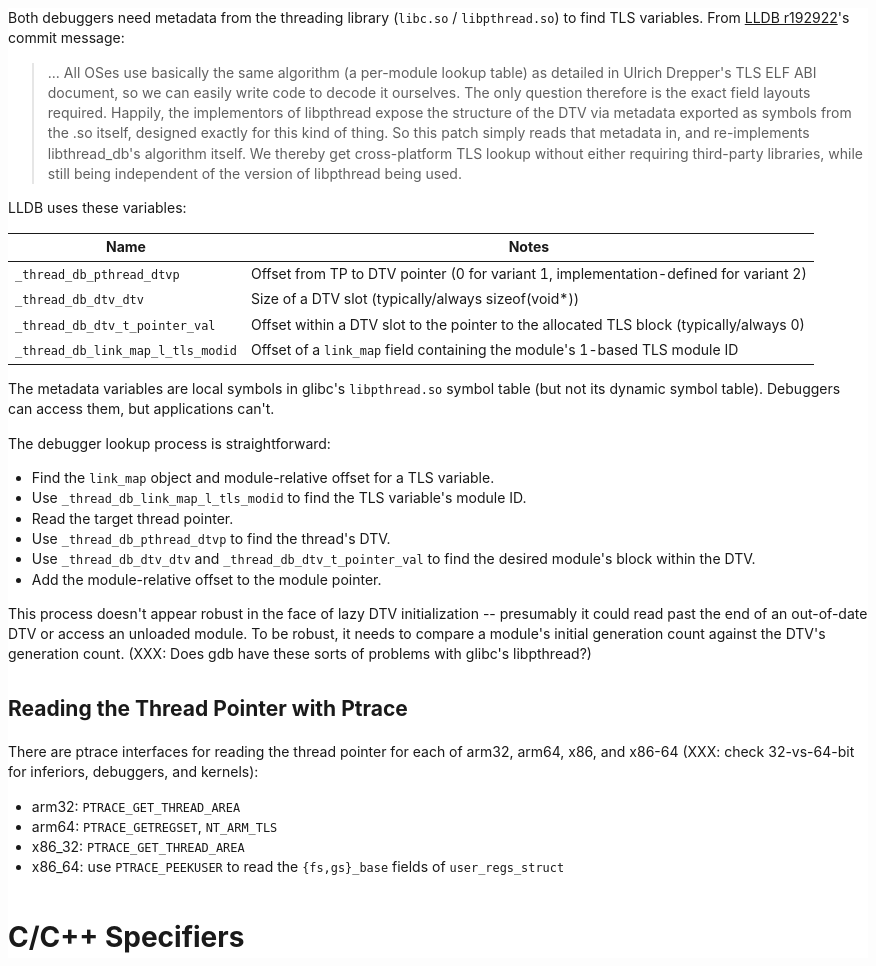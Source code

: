 Both debuggers need metadata from the threading library (`libc.so` / `libpthread.so`) to find TLS
variables. From [LLDB r192922][rL192922]'s commit message:

> ... All OSes use basically the same algorithm (a per-module lookup table) as detailed in Ulrich
> Drepper's TLS ELF ABI document, so we can easily write code to decode it ourselves. The only
> question therefore is the exact field layouts required. Happily, the implementors of libpthread
> expose the structure of the DTV via metadata exported as symbols from the .so itself, designed
> exactly for this kind of thing. So this patch simply reads that metadata in, and re-implements
> libthread_db's algorithm itself. We thereby get cross-platform TLS lookup without either requiring
> third-party libraries, while still being independent of the version of libpthread being used.

 LLDB uses these variables:

Name                              | Notes
--------------------------------- | ---------------------------------------------------------------------------------------
`_thread_db_pthread_dtvp`         | Offset from TP to DTV pointer (0 for variant 1, implementation-defined for variant 2)
`_thread_db_dtv_dtv`              | Size of a DTV slot (typically/always sizeof(void*))
`_thread_db_dtv_t_pointer_val`    | Offset within a DTV slot to the pointer to the allocated TLS block (typically/always 0)
`_thread_db_link_map_l_tls_modid` | Offset of a `link_map` field containing the module's 1-based TLS module ID

The metadata variables are local symbols in glibc's `libpthread.so` symbol table (but not its
dynamic symbol table). Debuggers can access them, but applications can't.

The debugger lookup process is straightforward:
 * Find the `link_map` object and module-relative offset for a TLS variable.
 * Use `_thread_db_link_map_l_tls_modid` to find the TLS variable's module ID.
 * Read the target thread pointer.
 * Use `_thread_db_pthread_dtvp` to find the thread's DTV.
 * Use `_thread_db_dtv_dtv` and `_thread_db_dtv_t_pointer_val` to find the desired module's block
   within the DTV.
 * Add the module-relative offset to the module pointer.

This process doesn't appear robust in the face of lazy DTV initialization -- presumably it could
read past the end of an out-of-date DTV or access an unloaded module. To be robust, it needs to
compare a module's initial generation count against the DTV's generation count. (XXX: Does gdb have
these sorts of problems with glibc's libpthread?)

## Reading the Thread Pointer with Ptrace

There are ptrace interfaces for reading the thread pointer for each of arm32, arm64, x86, and x86-64
(XXX: check 32-vs-64-bit for inferiors, debuggers, and kernels):
 * arm32: `PTRACE_GET_THREAD_AREA`
 * arm64: `PTRACE_GETREGSET`, `NT_ARM_TLS`
 * x86_32: `PTRACE_GET_THREAD_AREA`
 * x86_64: use `PTRACE_PEEKUSER` to read the `{fs,gs}_base` fields of `user_regs_struct`

# C/C++ Specifiers


[`__get_tls()`]: https://android.googlesource.com/platform/bionic/+/7245c082658182c15d2a423fe770388fec707cbc/libc/private/__get_tls.h
[glibc-static-tls-error]: https://www.google.com/search?q=%22dlopen:+cannot+load+any+more+object+with+static+TLS%22
[gdb_proc_service.h]: https://android.googlesource.com/toolchain/gdb/+/a7e49fd02c21a496095c828841f209eef8ae2985/gdb-8.0.1/gdb/gdb_proc_service.h#41
[libthread_db.c]: https://android.googlesource.com/platform/ndk/+/e1f0ad12fc317c0ca3183529cc9625d3f084d981/sources/android/libthread_db/libthread_db.c#115
[rL192922]: https://reviews.llvm.org/rL192922
[D1944]: https://reviews.llvm.org/D1944
[D5073]: https://reviews.llvm.org/D5073
[D10661]: https://reviews.llvm.org/D10661
[r240543]: https://github.com/llvm-mirror/lldb/commit/79246050b0f8d6b54acb5366f153d07f235d2780#diff-52dee3d148892cccfcdab28bc2165548L962
[should reject a TLS relocation]: https://android.googlesource.com/platform/bionic/+/android-8.1.0_r48/linker/linker.cpp#2852
[R_AARCH64_TLS_DTPREL32]: https://android-review.googlesource.com/c/platform/bionic/+/723696
[quietly ignored]: https://android.googlesource.com/platform/bionic/+/android-8.1.0_r48/linker/linker.cpp#2784
[added compatibility checks]: https://android-review.googlesource.com/c/platform/bionic/+/648760
[ELF TLS prototype]: https://android-review.googlesource.com/q/topic:%22elf-tls-prototype%22+(status:open%20OR%20status:merged)
[TlsModules]: https://android-review.googlesource.com/c/platform/bionic/+/723698/1/libc/bionic/elf_tls.h#53
[tls_modules-linker]: https://android-review.googlesource.com/c/platform/bionic/+/723698/1/linker/linker_tls.cpp#45
[tls_modules-libc]: https://android-review.googlesource.com/c/platform/bionic/+/723698/1/libc/bionic/elf_tls.cpp#49
[special function pointer]: https://android-review.googlesource.com/c/platform/bionic/+/723698/1/libc/private/bionic_globals.h#52
[D18632]: https://reviews.llvm.org/D18632
[bionic-lockfree-keys]: https://android-review.googlesource.com/c/platform/bionic/+/134202
[golang-post]: https://groups.google.com/forum/#!msg/golang-nuts/EhndTzcPJxQ/i-w7kAMfBQAJ
[go-hacking]: https://github.com/golang/go/blob/master/src/runtime/HACKING.md
[go-darwin-x86]: https://github.com/golang/go/issues/23617
[go-darwin-arm32]: https://github.com/golang/go/blob/15c106d99305411b587ec0d9e80c882e538c9d47/src/runtime/cgo/gcc_darwin_arm.c
[go-darwin-arm64]: https://github.com/golang/go/blob/15c106d99305411b587ec0d9e80c882e538c9d47/src/runtime/cgo/gcc_darwin_arm64.c
[aosp/107467]: https://android-review.googlesource.com/c/platform/bionic/+/107467
[D44355]: https://reviews.llvm.org/D44355
[BFD]: https://sourceware.org/bugzilla/show_bug.cgi?id=22970
[Gold]: https://sourceware.org/bugzilla/show_bug.cgi?id=22969
[LLD]: https://bugs.llvm.org/show_bug.cgi?id=36727
[go-tlsg-zero]: https://go.googlesource.com/go/+/5bc1fd42f6d185b8ff0201db09fb82886978908b/src/runtime/asm_arm64.s#980
[drepper]: https://www.akkadia.org/drepper/tls.pdf
[tlsdesc-x86]: https://www.fsfla.org/~lxoliva/writeups/TLS/RFC-TLSDESC-x86.txt
[psabi-x86]: https://github.com/hjl-tools/x86-psABI/wiki/X86-psABI
[tlsdesc-arm]: https://www.fsfla.org/~lxoliva/writeups/TLS/RFC-TLSDESC-ARM.txt
[arm-addenda]: http://infocenter.arm.com/help/topic/com.arm.doc.ihi0045e/IHI0045E_ABI_addenda.pdf
[arm-rtabi]: http://infocenter.arm.com/help/topic/com.arm.doc.ihi0043d/IHI0043D_rtabi.pdf
[arm-elf]: http://infocenter.arm.com/help/topic/com.arm.doc.ihi0044f/IHI0044F_aaelf.pdf
[llvm22408]: https://bugs.llvm.org/show_bug.cgi?id=22408#c10
[arm64-elf]: http://infocenter.arm.com/help/topic/com.arm.doc.ihi0056b/IHI0056B_aaelf64.pdf